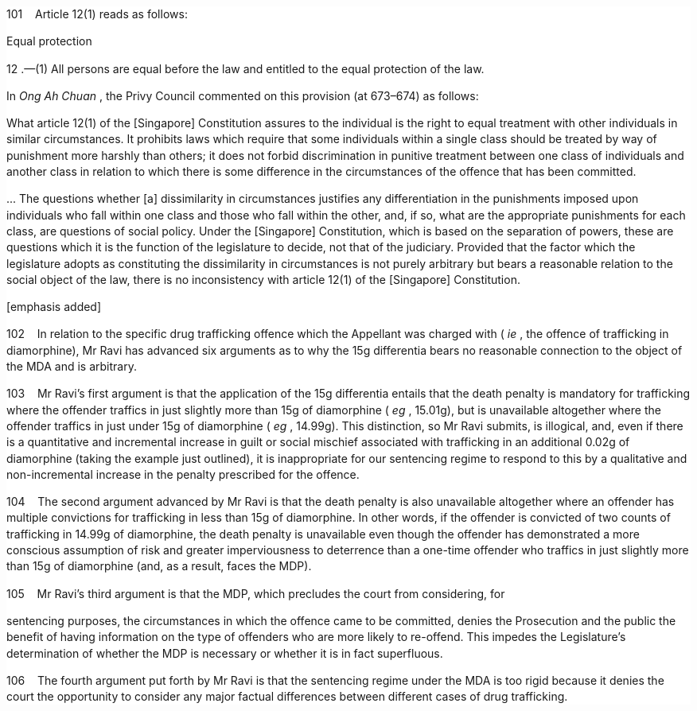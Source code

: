 101    Article 12(1) reads as follows: 

 Equal protection 

 12 .—(1) All persons are equal before the law and entitled to the equal protection of the law. 

In _Ong Ah Chuan_ , the Privy Council commented on this provision (at 673–674) as follows: 

 What article 12(1) of the [Singapore] Constitution assures to the individual is the right to equal treatment with other individuals in similar circumstances. It prohibits laws which require that some individuals within a single class should be treated by way of punishment more harshly than others; it does not forbid discrimination in punitive treatment between one class of individuals and another class in relation to which there is some difference in the circumstances of the offence that has been committed. 

 ... The questions whether [a] dissimilarity in circumstances justifies any differentiation in the punishments imposed upon individuals who fall within one class and those who fall within the other, and, if so, what are the appropriate punishments for each class, are questions of social policy. Under the [Singapore] Constitution, which is based on the separation of powers, these are questions which it is the function of the legislature to decide, not that of the judiciary. Provided that the factor which the legislature adopts as constituting the dissimilarity in circumstances is not purely arbitrary but bears a reasonable relation to the social object of the law, there is no inconsistency with article 12(1) of the [Singapore] Constitution. 

 [emphasis added] 

102    In relation to the specific drug trafficking offence which the Appellant was charged with ( _ie_ , the offence of trafficking in diamorphine), Mr Ravi has advanced six arguments as to why the 15g differentia bears no reasonable connection to the object of the MDA and is arbitrary. 

103    Mr Ravi’s first argument is that the application of the 15g differentia entails that the death penalty is mandatory for trafficking where the offender traffics in just slightly more than 15g of diamorphine ( _eg_ , 15.01g), but is unavailable altogether where the offender traffics in just under 15g of diamorphine ( _eg_ , 14.99g). This distinction, so Mr Ravi submits, is illogical, and, even if there is a quantitative and incremental increase in guilt or social mischief associated with trafficking in an additional 0.02g of diamorphine (taking the example just outlined), it is inappropriate for our sentencing regime to respond to this by a qualitative and non-incremental increase in the penalty prescribed for the offence. 

104    The second argument advanced by Mr Ravi is that the death penalty is also unavailable altogether where an offender has multiple convictions for trafficking in less than 15g of diamorphine. In other words, if the offender is convicted of two counts of trafficking in 14.99g of diamorphine, the death penalty is unavailable even though the offender has demonstrated a more conscious assumption of risk and greater imperviousness to deterrence than a one-time offender who traffics in just slightly more than 15g of diamorphine (and, as a result, faces the MDP). 

105    Mr Ravi’s third argument is that the MDP, which precludes the court from considering, for 


sentencing purposes, the circumstances in which the offence came to be committed, denies the Prosecution and the public the benefit of having information on the type of offenders who are more likely to re-offend. This impedes the Legislature’s determination of whether the MDP is necessary or whether it is in fact superfluous. 

106    The fourth argument put forth by Mr Ravi is that the sentencing regime under the MDA is too rigid because it denies the court the opportunity to consider any major factual differences between different cases of drug trafficking. 

